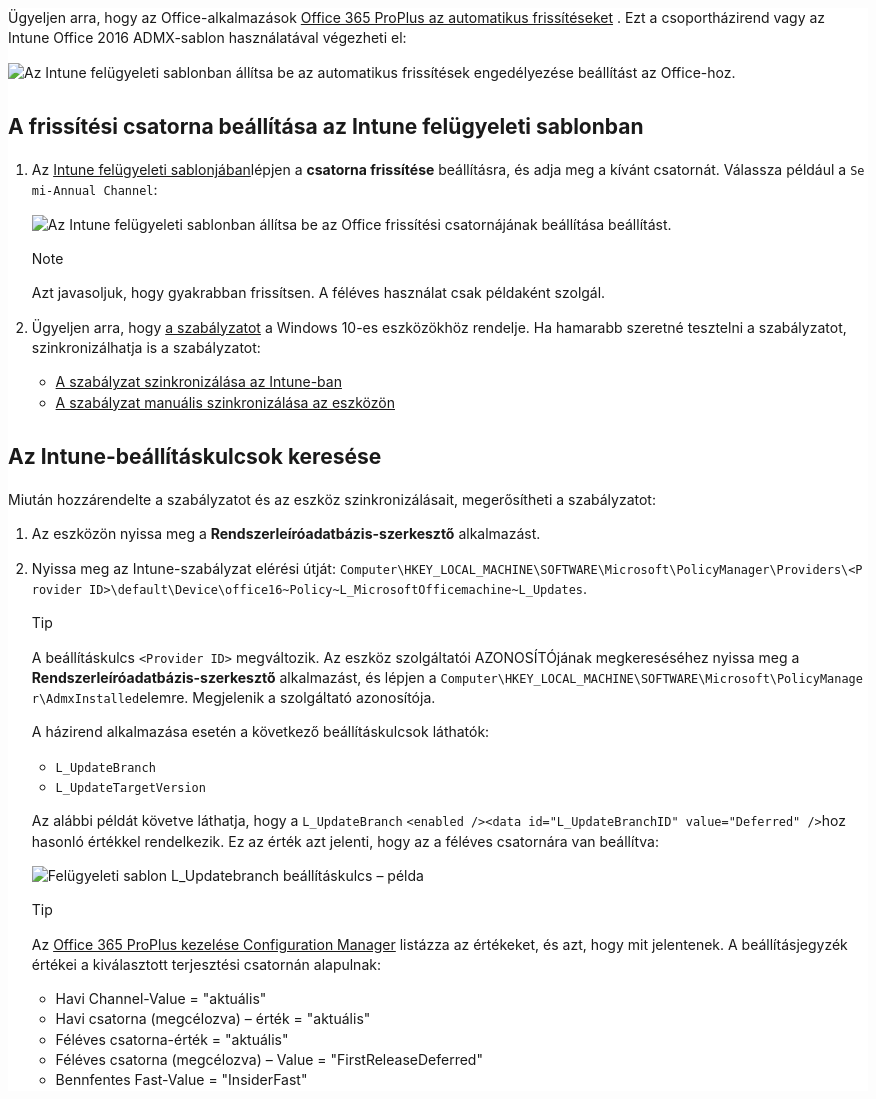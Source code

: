 Ügyeljen arra, hogy az Office-alkalmazások [Office 365 ProPlus az automatikus frissítéseket](https://docs.microsoft.com/deployoffice/configure-update-settings-for-office-365-proplus) . Ezt a csoportházirend vagy az Intune Office 2016 ADMX-sablon használatával végezheti el:

![Az Intune felügyeleti sablonban állítsa be az automatikus frissítések engedélyezése beállítást az Office-hoz.](./media/administrative-templates-update-office/admx-enable-automatic-updates.png)

## <a name="set-the-update-channel-in-the-intune-administrative-template"></a>A frissítési csatorna beállítása az Intune felügyeleti sablonban

1. Az [Intune felügyeleti sablonjában](administrative-templates-windows.md#create-a-template)lépjen a **csatorna frissítése** beállításra, és adja meg a kívánt csatornát. Válassza például a `Semi-Annual Channel`:

    ![Az Intune felügyeleti sablonban állítsa be az Office frissítési csatornájának beállítása beállítást.](./media/administrative-templates-update-office/admx-enable-update-channel-setting.png)

    > [!NOTE]
    > Azt javasoljuk, hogy gyakrabban frissítsen. A féléves használat csak példaként szolgál.

2. Ügyeljen arra, hogy [a szabályzatot](device-profile-assign.md) a Windows 10-es eszközökhöz rendelje. Ha hamarabb szeretné tesztelni a szabályzatot, szinkronizálhatja is a szabályzatot:

    - [A szabályzat szinkronizálása az Intune-ban](../remote-actions/device-sync.md)
    - [A szabályzat manuális szinkronizálása az eszközön](https://docs.microsoft.com/intune-user-help/sync-your-device-manually-windows#sync-from-settings-app)

## <a name="check-the-intune-registry-keys"></a>Az Intune-beállításkulcsok keresése

Miután hozzárendelte a szabályzatot és az eszköz szinkronizálásait, megerősítheti a szabályzatot:

1. Az eszközön nyissa meg a **Rendszerleíróadatbázis-szerkesztő** alkalmazást.
2. Nyissa meg az Intune-szabályzat elérési útját: `Computer\HKEY_LOCAL_MACHINE\SOFTWARE\Microsoft\PolicyManager\Providers\<Provider ID>\default\Device\office16~Policy~L_MicrosoftOfficemachine~L_Updates`.

    > [!TIP]
    > A beállításkulcs `<Provider ID>` megváltozik. Az eszköz szolgáltatói AZONOSÍTÓjának megkereséséhez nyissa meg a **Rendszerleíróadatbázis-szerkesztő** alkalmazást, és lépjen a `Computer\HKEY_LOCAL_MACHINE\SOFTWARE\Microsoft\PolicyManager\AdmxInstalled`elemre. Megjelenik a szolgáltató azonosítója.

    A házirend alkalmazása esetén a következő beállításkulcsok láthatók:

    - `L_UpdateBranch`
    - `L_UpdateTargetVersion`

    Az alábbi példát követve láthatja, hogy a `L_UpdateBranch` `<enabled /><data id="L_UpdateBranchID" value="Deferred" />`hoz hasonló értékkel rendelkezik. Ez az érték azt jelenti, hogy az a féléves csatornára van beállítva:

    ![Felügyeleti sablon L_Updatebranch beállításkulcs – példa](./media/administrative-templates-update-office/admx-update-branch-registry-key.png)

    > [!TIP]
    > Az [Office 365 ProPlus kezelése Configuration Manager](https://docs.microsoft.com/sccm/sum/deploy-use/manage-office-365-proplus-updates#change-the-update-channel-after-you-enable-office-365-clients-to-receive-updates-from-configuration-manager) listázza az értékeket, és azt, hogy mit jelentenek. A beállításjegyzék értékei a kiválasztott terjesztési csatornán alapulnak:
    >
    >- Havi Channel-Value = "aktuális"
    >- Havi csatorna (megcélozva) – érték = "aktuális"
    >- Féléves csatorna-érték = "aktuális"
    >- Féléves csatorna (megcélozva) – Value = "FirstReleaseDeferred"
    >- Bennfentes Fast-Value = "InsiderFast"
